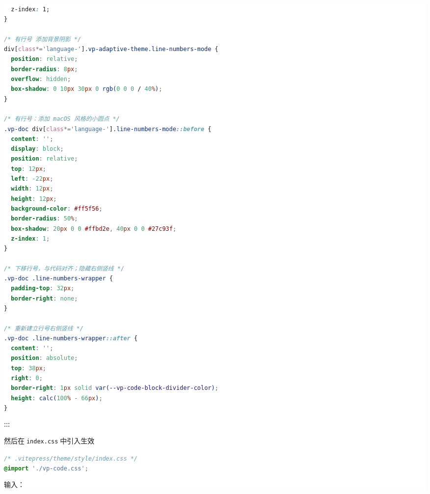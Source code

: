 ```css [vp-code.css]
  z-index: 1;
}

/* 有行号 添加背景阴影 */
div[class*='language-'].vp-adaptive-theme.line-numbers-mode {
  position: relative;
  border-radius: 8px;
  overflow: hidden;
  box-shadow: 0 10px 30px 0 rgb(0 0 0 / 40%);
}

/* 有行号：添加 macOS 风格的小圆点 */
.vp-doc div[class*='language-'].line-numbers-mode::before {
  content: '';
  display: block;
  position: relative;
  top: 12px;
  left: -22px;
  width: 12px;
  height: 12px;
  background-color: #ff5f56;
  border-radius: 50%;
  box-shadow: 20px 0 0 #ffbd2e, 40px 0 0 #27c93f;
  z-index: 1;
}

/* 下移行号，与代码对齐；隐藏右侧竖线 */
.vp-doc .line-numbers-wrapper {
  padding-top: 32px;
  border-right: none;
}

/* 重新建立行号右侧竖线 */
.vp-doc .line-numbers-wrapper::after {
  content: '';
  position: absolute;
  top: 38px;
  right: 0;
  border-right: 1px solid var(--vp-code-block-divider-color);
  height: calc(100% - 66px);
}
```

:::

然后在 `index.css` 中引入生效

```css
/* .vitepress/theme/style/index.css */
@import './vp-code.css';
```

输入：
